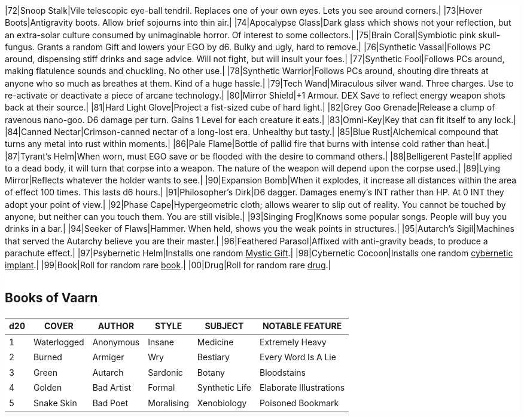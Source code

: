 |72|Snoop Stalk|Vile telescopic eye-ball tendril. Replaces one of your own eyes. Lets you see around corners.|
|73|Hover Boots|Antigravity boots. Allow brief sojourns into thin air.|
|74|Apocalypse Glass|Dark glass which shows not your reflection, but an extra-solar culture consumed by unimaginable horror. Of interest to some collectors.|
|75|Brain Coral|Symbiotic pink skull-fungus. Grants a random Gift and lowers your EGO by d6. Bulky and ugly, hard to remove.|
|76|Synthetic Vassal|Follows PC around, dispensing stiff drinks and sage advice. Will not fight, but will insult your foes.|
|77|Synthetic Fool|Follows PCs around, making flatulence sounds and chuckling. No other use.|
|78|Synthetic Warrior|Follows PCs around, shouting dire threats at anyone who so much as breathes at them. Kind of a huge hassle.|
|79|Tech Wand|Miraculous silver wand. Three charges. Use to re-activate or deactivate a piece of arcane technology.|
|80|Mirror Shield|+1 Armour. DEX Save to reflect energy weapon shots back at their source.|
|81|Hard Light Glove|Project a fist-sized cube of hard light.|
|82|Grey Goo Grenade|Release a clump of ravenous nano-goo. D6 damage per turn. Gains 1 Level for each creature it eats.|
|83|Omni-Key|Key that can fit itself to any lock.|
|84|Canned Nectar|Crimson-canned nectar of a long-lost era. Unhealthy but tasty.|
|85|Blue Rust|Alchemical compound that turns any metal into rust within moments.|
|86|Pale Flame|Bottle of pallid fire that burns with intense cold rather than heat.|
|87|Tyrant’s Helm|When worn, must EGO save or be flooded with the desire to command others.|
|88|Belligerent Paste|If applied to a dead body, it will turn that corpse into a weapon. The nature of the weapon will depend upon the corpse used.|
|89|Lying Mirror|Reflects whatever the holder wants to see.|
|90|Expansion Bomb|When it explodes, it increase all distances within the area of effect 100 times. This lasts d6 hours.|
|91|Philosopher’s Dirk|D6 dagger. Damages enemy’s INT rather than HP. At 0 INT they adopt your point of view.|
|92|Phase Cape|Hypergeometric cloth; allows wearer to slip out of reality. You cannot be touched by anyone, but neither can you touch them. You are still visible.|
|93|Singing Frog|Knows some popular songs. People will buy you drinks in a bar.|
|94|Seeker of Flaws|Hammer. When held, shows you the weak points in structures.|
|95|Autarch’s Sigil|Machines that served the Autarchy believe you are their master.|
|96|Feathered Parasol|Affixed with anti-gravity beads, to produce a parachute effect.|
|97|Psybernetic Helm|Installs one random [Mystic Gift](https://vaarn.github.io/#/mystic-gifts).|
|98|Cybernetic Cocoon|Installs one random [cybernetic implant](https://vaarn.github.io/#/cybernetics).|
|99|Book|Roll for random rare [book](https://vaarn.github.io/#/content-generators?id=books-of-vaarn).|
|00|Drug|Roll for random rare [drug](https://vaarn.github.io/#/content-generators?id=drugs-of-vaarn).|

## Books of Vaarn
|d20|COVER|AUTHOR|STYLE|SUBJECT|NOTABLE FEATURE|
|---|-----|------|-----|-------|---------------|
|1|Waterlogged|Anonymous|Insane|Medicine|Extremely Heavy|
|2|Burned|Armiger|Wry|Bestiary|Every Word Is A Lie|
|3|Green|Autarch|Sardonic|Botany|Bloodstains|
|4|Golden|Bad Artist|Formal|Synthetic Life|Elaborate Illustrations|
|5|Snake Skin|Bad Poet|Moralising|Xenobiology|Poisoned Bookmark|